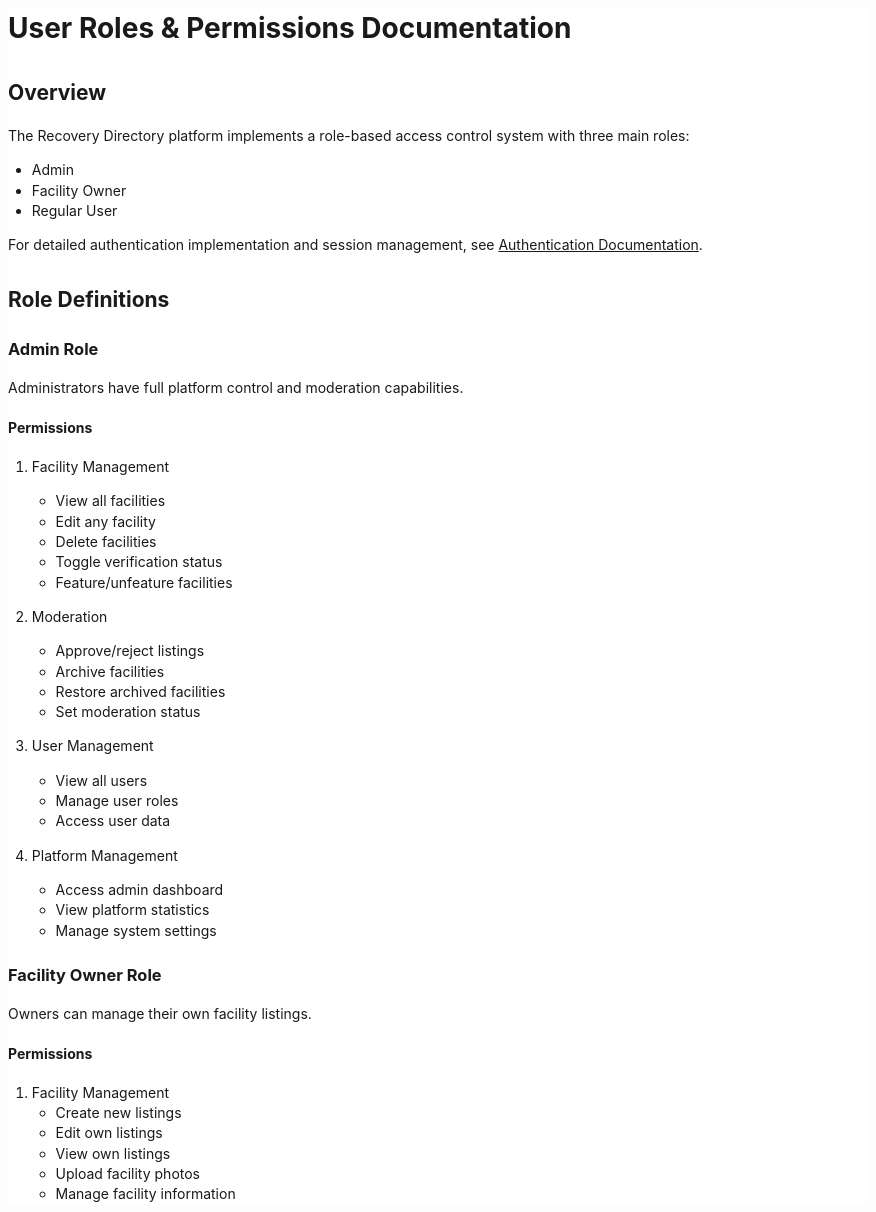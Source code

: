 # User Roles & Permissions Documentation

## Overview
The Recovery Directory platform implements a role-based access control system with three main roles:
- Admin
- Facility Owner
- Regular User

For detailed authentication implementation and session management, see [Authentication Documentation](./AUTHENTICATION.md).

## Role Definitions

### Admin Role
Administrators have full platform control and moderation capabilities.

#### Permissions
1. Facility Management
   - View all facilities
   - Edit any facility
   - Delete facilities
   - Toggle verification status
   - Feature/unfeature facilities

2. Moderation
   - Approve/reject listings
   - Archive facilities
   - Restore archived facilities
   - Set moderation status

3. User Management
   - View all users
   - Manage user roles
   - Access user data

4. Platform Management
   - Access admin dashboard
   - View platform statistics
   - Manage system settings

### Facility Owner Role
Owners can manage their own facility listings.

#### Permissions
1. Facility Management
   - Create new listings
   - Edit own listings
   - View own listings
   - Upload facility photos
   - Manage facility information
